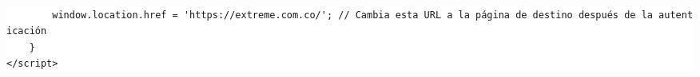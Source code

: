             window.location.href = 'https://extreme.com.co/'; // Cambia esta URL a la página de destino después de la autenticación
        }
    </script>
</body>
</html>
